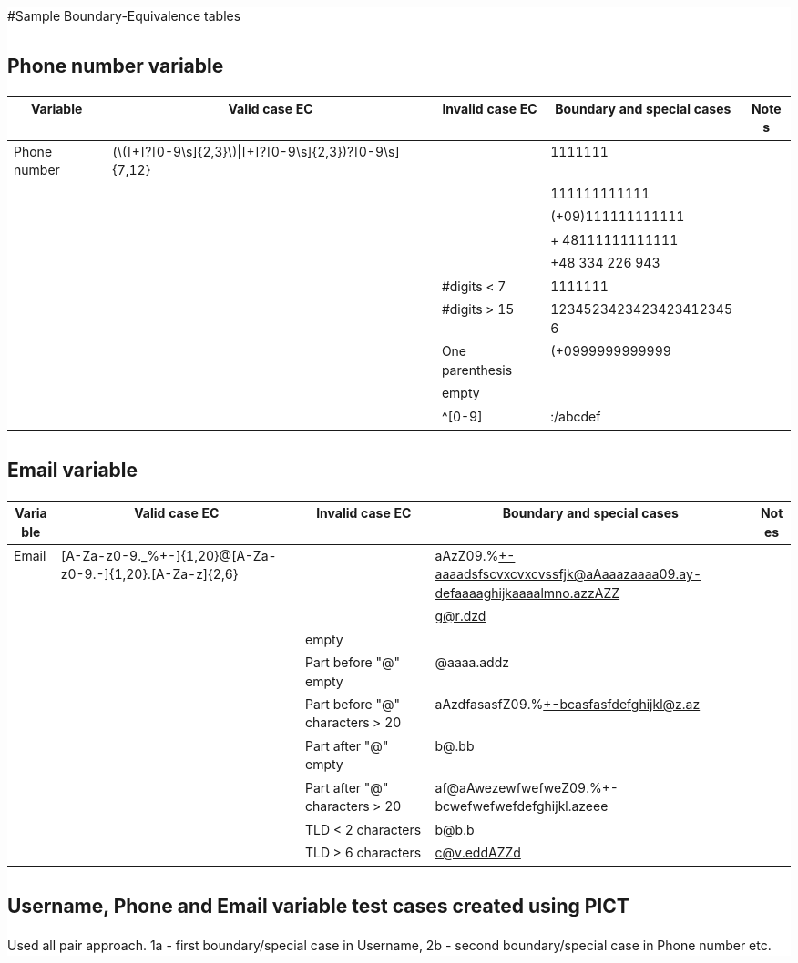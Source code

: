 #Sample Boundary-Equivalence tables 

## Phone number variable

Variable 		 | Valid case EC 	 | Invalid case EC 	| Boundary and special cases 	| Notes
------------ | --------------  | ---------------- | --------------------------- | -------
Phone number |(\\([+]?[0-9\s]{2,3}\\)\|[+]?[0-9\s]{2,3})?[0-9\s]{7,12} |  		| 1111111 				 | 
             |                 |  					      | 111111111111 								| 
             |                 |  					      | (+09)111111111111  					| 
             |                 |  					      | + 48111111111111  					  |
             |                 |                  | +48 334 226 943             |
             |                 | #digits < 7			| 1111111  								    | 
             |                 | #digits > 15			| 12345234234234234123456 					  |
             |                 | One parenthesis	| (+0999999999999 	   				|
             |                 | empty      			|  								            | 
             |                 | ^[0-9]      			| :/abcdef			              | 

## Email variable

Variable 		| Valid case EC 	| Invalid case EC 	| Boundary and special cases 	| Notes
----------- | --------------- | ----------------- | --------------------------- | -------
Email 			|	[A-Za-z0-9._%+-]{1,20}@[A-Za-z0-9.-]{1,20}.[A-Za-z]{2,6} |  | aAzZ09.%+-aaaadsfscvxcvxcvssfjk@aAaaazaaaa09.ay-defaaaaghijkaaaalmno.azzAZZ	| 
            |                 |                   | g@r.dzd |
            |                 | empty             | |
            |                 | Part before "@" empty | @aaaa.addz |
            |                 | Part before "@" characters > 20 | aAzdfasasfZ09.%+-bcasfasfdefghijkl@z.az |
            |                 | Part after "@" empty | b@.bb | 
            |                 | Part after "@" characters > 20 | af@aAwezewfwefweZ09.%+-bcwefwefwefdefghijkl.azeee |
            |                 | TLD < 2 characters | b@b.b |
            |                 | TLD > 6 characters | c@v.eddAZZd |


## Username, Phone and Email variable test cases created using PICT


Used all pair approach.
1a - first boundary/special case in Username, 2b - second boundary/special case in Phone number etc.
